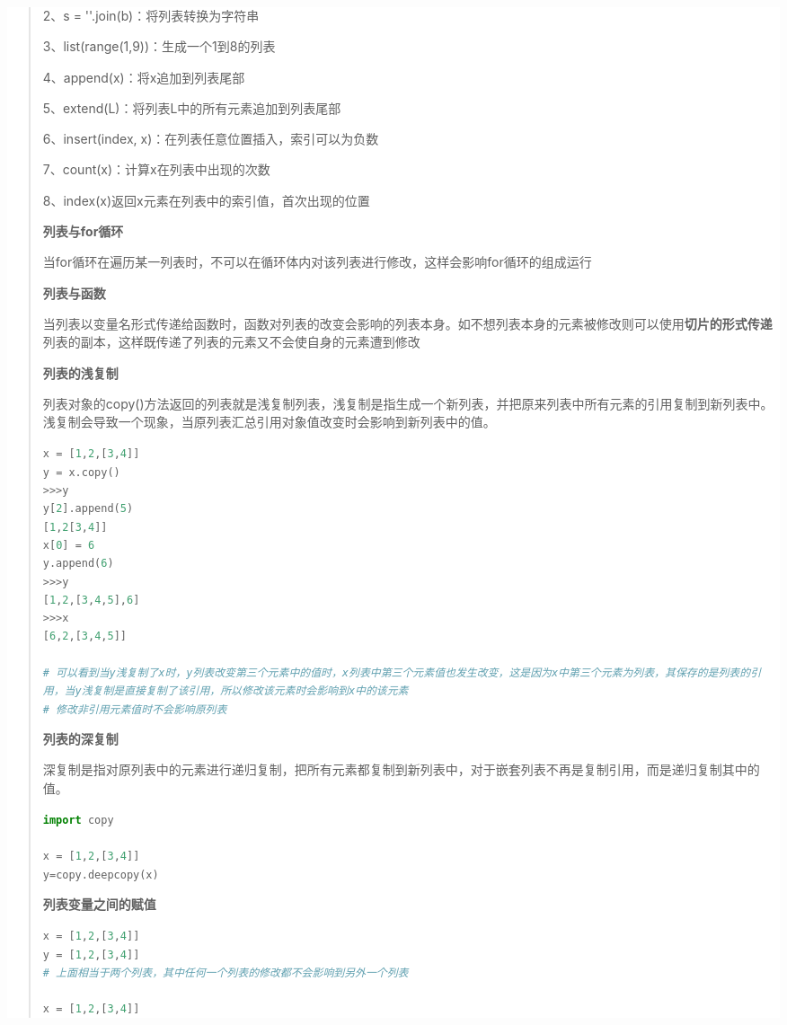 >
> 2、s = ''.join(b)：将列表转换为字符串
>
> 3、list(range(1,9))：生成一个1到8的列表
>
> 4、append(x)：将x追加到列表尾部
>
> 5、extend(L)：将列表L中的所有元素追加到列表尾部
>
> 6、insert(index, x)：在列表任意位置插入，索引可以为负数
>
> 7、count(x)：计算x在列表中出现的次数
>
> 8、index(x)返回x元素在列表中的索引值，首次出现的位置
>
> **列表与for循环**
>
> 当for循环在遍历某一列表时，不可以在循环体内对该列表进行修改，这样会影响for循环的组成运行
>
> **列表与函数**
>
> 当列表以变量名形式传递给函数时，函数对列表的改变会影响的列表本身。如不想列表本身的元素被修改则可以使用**切片的形式传递**列表的副本，这样既传递了列表的元素又不会使自身的元素遭到修改
>
> **列表的浅复制**
>
> 列表对象的copy()方法返回的列表就是浅复制列表，浅复制是指生成一个新列表，并把原来列表中所有元素的引用复制到新列表中。浅复制会导致一个现象，当原列表汇总引用对象值改变时会影响到新列表中的值。
>
> ```python
> x = [1,2,[3,4]]
> y = x.copy()
> >>>y
> y[2].append(5)
> [1,2[3,4]]
> x[0] = 6
> y.append(6)
> >>>y
> [1,2,[3,4,5],6]
> >>>x
> [6,2,[3,4,5]]
> 
> # 可以看到当y浅复制了x时，y列表改变第三个元素中的值时，x列表中第三个元素值也发生改变，这是因为x中第三个元素为列表，其保存的是列表的引用，当y浅复制是直接复制了该引用，所以修改该元素时会影响到x中的该元素
> # 修改非引用元素值时不会影响原列表
> ```
>
> **列表的深复制**
>
> 深复制是指对原列表中的元素进行递归复制，把所有元素都复制到新列表中，对于嵌套列表不再是复制引用，而是递归复制其中的值。
>
> ```python
> import copy
> 
> x = [1,2,[3,4]]
> y=copy.deepcopy(x)
> ```
>
> **列表变量之间的赋值**
>
> ```python
> x = [1,2,[3,4]]
> y = [1,2,[3,4]]
> # 上面相当于两个列表，其中任何一个列表的修改都不会影响到另外一个列表
> 
> x = [1,2,[3,4]]
